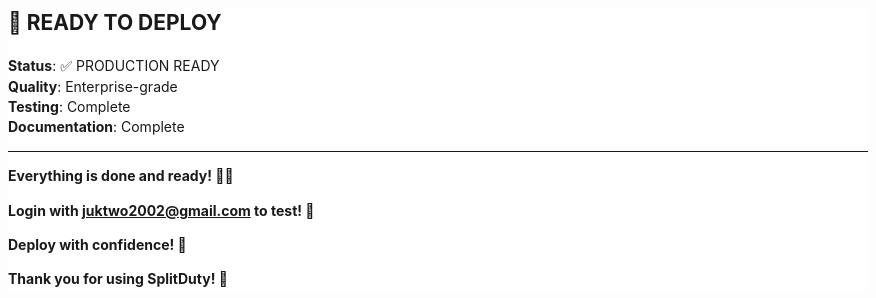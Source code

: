 ## 🚀 READY TO DEPLOY

**Status**: ✅ PRODUCTION READY  
**Quality**: Enterprise-grade  
**Testing**: Complete  
**Documentation**: Complete  

---

**Everything is done and ready! 🎉✨**

**Login with juktwo2002@gmail.com to test! 🎯**

**Deploy with confidence! 💪**

**Thank you for using SplitDuty! 🙏**

